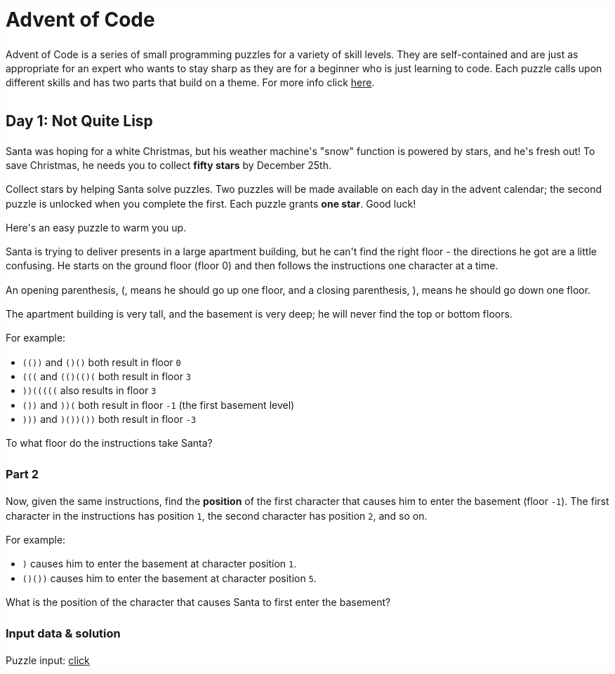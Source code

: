 # Advent of Code

Advent of Code is a series of small programming puzzles for a variety of skill levels. They are self-contained and are just as appropriate for an expert who wants to stay sharp as they are for a beginner who is just learning to code. Each puzzle calls upon different skills and has two parts that build on a theme. For more info click [here](http://adventofcode.com/about).

## Day 1: Not Quite Lisp

Santa was hoping for a white Christmas, but his weather machine's "snow" function is powered by stars, and he's fresh out! To save Christmas, he needs you to collect __fifty stars__ by December 25th.

Collect stars by helping Santa solve puzzles. Two puzzles will be made available on each day in the advent calendar; the second puzzle is unlocked when you complete the first. Each puzzle grants __one star__. Good luck!

Here's an easy puzzle to warm you up.

Santa is trying to deliver presents in a large apartment building, but he can't find the right floor - the directions he got are a little confusing. He starts on the ground floor (floor 0) and then follows the instructions one character at a time.

An opening parenthesis, (, means he should go up one floor, and a closing parenthesis, ), means he should go down one floor.

The apartment building is very tall, and the basement is very deep; he will never find the top or bottom floors.

For example:
- `(())` and `()()` both result in floor `0`
- `(((` and `(()(()(` both result in floor `3`
- `))(((((` also results in floor `3`
- `())` and `))(` both result in floor `-1` (the first basement level)
- `)))` and `)())())` both result in floor `-3`

To what floor do the instructions take Santa?

### Part 2

Now, given the same instructions, find the __position__ of the first character that causes him to enter the basement (floor `-1`). The first character in the instructions has position `1`, the second character has position `2`, and so on.

For example:

- `)` causes him to enter the basement at character position `1`.
- `()())` causes him to enter the basement at character position `5`.

What is the position of the character that causes Santa to first enter the basement?

### Input data & solution

Puzzle input: [click](https://github.com/mpaktiti/code/blob/master/python/adventofcode/day1_inp.txt)
